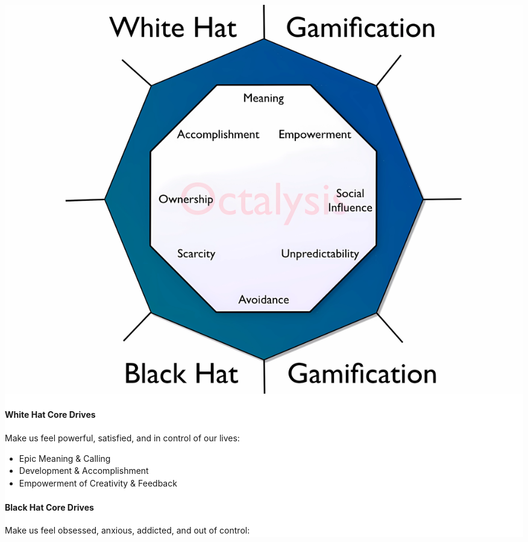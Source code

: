 ![Untitled](./octalysis/Untitled24.png)

</div>

<div class="article-columns" style="grid-template-columns: 1fr 1fr;">
<div>

#### White Hat Core Drives

Make us feel powerful, satisfied, and in control of our lives:

- Epic Meaning & Calling
- Development & Accomplishment
- Empowerment of Creativity & Feedback

</div>
<div>

#### Black Hat Core Drives

Make us feel obsessed, anxious, addicted, and out of control:
